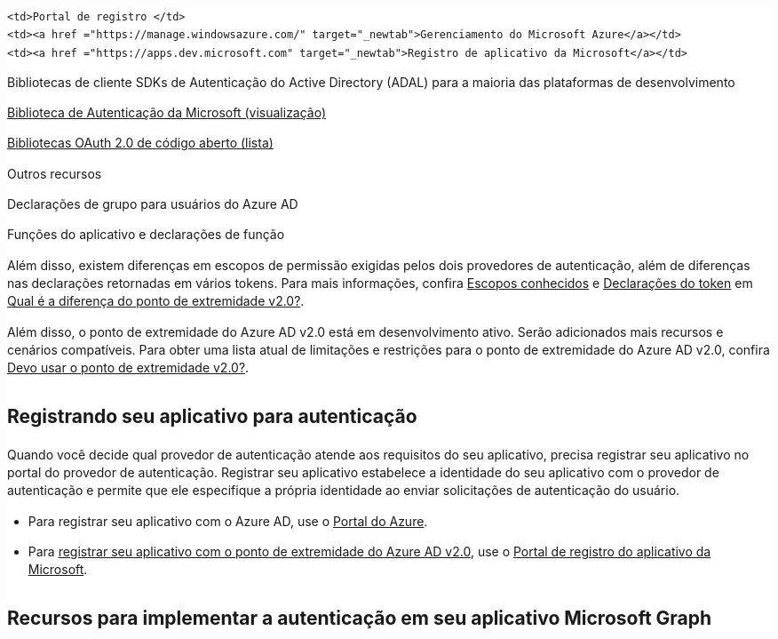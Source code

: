     <td>Portal de registro </td>
    <td><a href ="https://manage.windowsazure.com/" target="_newtab">Gerenciamento do Microsoft Azure</a></td> 
    <td><a href ="https://apps.dev.microsoft.com" target="_newtab">Registro de aplicativo da Microsoft</a></td>
  </tr>
  <tr>
    <td>Bibliotecas de cliente </td>
    <td>SDKs de Autenticação do Active Directory (ADAL) para a maioria das plataformas de desenvolvimento</td> 
    <td><p><a href="https://www.nuget.org/packages/Microsoft.Identity.Client" target="_newtab">Biblioteca de Autenticação da Microsoft (visualização)</a></p><p><a href="https://azure.microsoft.com/en-us/documentation/articles/active-directory-v2-limitations/#restrictions-on-libraries-amp-sdks" target="_newtab">Bibliotecas OAuth 2.0 de código aberto (lista)</a></p> </td>
  </tr>
  <tr>
    <td>Outros recursos </td>
    <td><p>Declarações de grupo para usuários do Azure AD</p><p>Funções do aplicativo e declarações de função</p></td> 
    <td></td>
  </tr>
</table> 

Além disso, existem diferenças em escopos de permissão exigidas pelos dois provedores de autenticação, além de diferenças nas declarações retornadas em vários tokens. Para mais informações, confira [Escopos conhecidos](https://azure.microsoft.com/en-us/documentation/articles/active-directory-v2-compare/#well-known-scopes) e [Declarações do token](https://azure.microsoft.com/en-us/documentation/articles/active-directory-v2-compare/#token-claims) em [Qual é a diferença do ponto de extremidade v2.0?](https://azure.microsoft.com/en-us/documentation/articles/active-directory-v2-compare/).

Além disso, o ponto de extremidade do Azure AD v2.0 está em desenvolvimento ativo. Serão adicionados mais recursos e cenários compatíveis. Para obter uma lista atual de limitações e restrições para o ponto de extremidade do Azure AD v2.0, confira [Devo usar o ponto de extremidade v2.0?](https://azure.microsoft.com/en-us/documentation/articles/active-directory-v2-limitations/).

## <a name="registering-your-app-for-authentication"></a>Registrando seu aplicativo para autenticação 

Quando você decide qual provedor de autenticação atende aos requisitos do seu aplicativo, precisa registrar seu aplicativo no portal do provedor de autenticação. Registrar seu aplicativo estabelece a identidade do seu aplicativo com o provedor de autenticação e permite que ele especifique a própria identidade ao enviar solicitações de autenticação do usuário.

- Para registrar seu aplicativo com o Azure AD, use o [Portal do Azure](https://portal.azure.com/).

    <!--For Azure AD, you'll also need to associate your Office 365 account with Azure AD subscription in order to manage your apps.-->

- Para [registrar seu aplicativo com o ponto de extremidade do Azure AD v2.0](auth_register_app_v2.md), use o [Portal de registro do aplicativo da Microsoft](https://apps.dev.microsoft.com).


## <a name="resources-for-implementing-authentication-in-your-microsoft-graph-app"></a>Recursos para implementar a autenticação em seu aplicativo Microsoft Graph 
